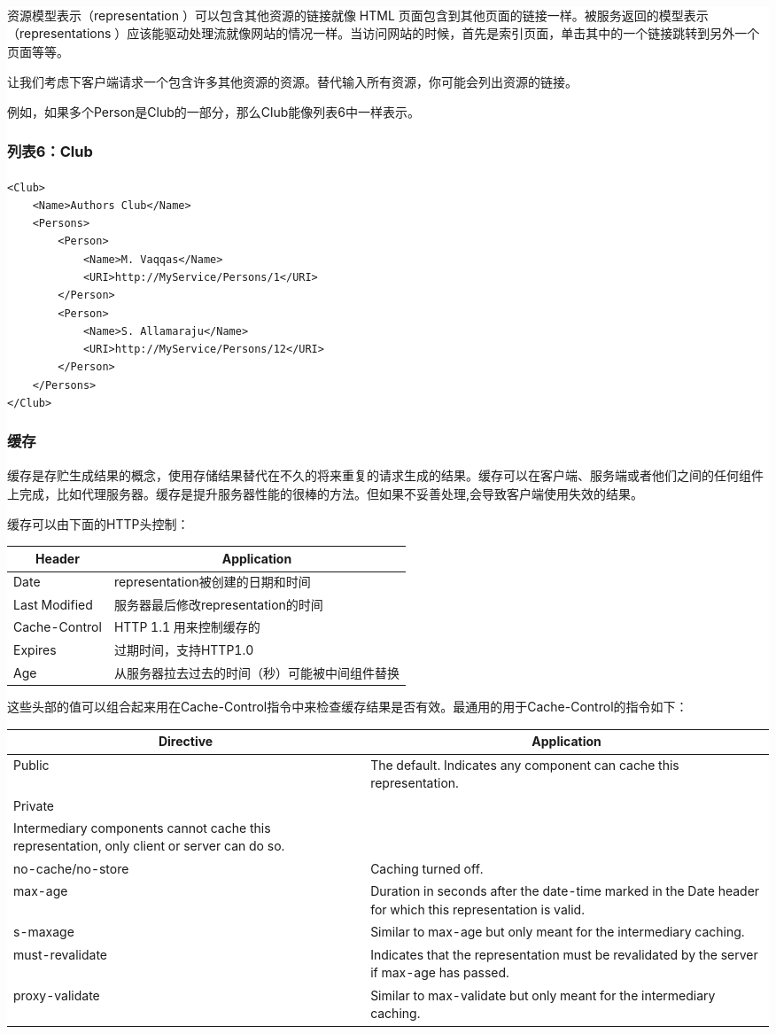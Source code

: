 资源模型表示（representation ）可以包含其他资源的链接就像 HTML 页面包含到其他页面的链接一样。被服务返回的模型表示（representations ）应该能驱动处理流就像网站的情况一样。当访问网站的时候，首先是索引页面，单击其中的一个链接跳转到另外一个页面等等。

让我们考虑下客户端请求一个包含许多其他资源的资源。替代输入所有资源，你可能会列出资源的链接。

例如，如果多个Person是Club的一部分，那么Club能像列表6中一样表示。

### 列表6：Club

	<Club>
		<Name>Authors Club</Name>
		<Persons>
			<Person>
				<Name>M. Vaqqas</Name>
				<URI>http://MyService/Persons/1</URI>
			</Person>
			<Person>
				<Name>S. Allamaraju</Name>
				<URI>http://MyService/Persons/12</URI>
			</Person>
		</Persons>
	</Club>

### 缓存

缓存是存贮生成结果的概念，使用存储结果替代在不久的将来重复的请求生成的结果。缓存可以在客户端、服务端或者他们之间的任何组件上完成，比如代理服务器。缓存是提升服务器性能的很棒的方法。但如果不妥善处理,会导致客户端使用失效的结果。

缓存可以由下面的HTTP头控制：


| Header | Application |
| ------| ------ |
| Date | representation被创建的日期和时间 |
| Last Modified | 服务器最后修改representation的时间 |
| Cache-Control | HTTP 1.1 用来控制缓存的 |
| Expires | 过期时间，支持HTTP1.0 |
| Age | 从服务器拉去过去的时间（秒）可能被中间组件替换 |


这些头部的值可以组合起来用在Cache-Control指令中来检查缓存结果是否有效。最通用的用于Cache-Control的指令如下：



| Directive | Application |
| ------| ------ |
| Public | The default. Indicates any component can cache this representation. |
| Private |
Intermediary components cannot cache this representation, only client or server can do so. |
| no-cache/no-store | Caching turned off. |
| max-age | Duration in seconds after the date-time marked in the Date header for which this representation is valid. |
| s-maxage | Similar to max-age but only meant for the intermediary caching. |
| must-revalidate | Indicates that the representation must be revalidated by the server if max-age has passed. |
| proxy-validate | Similar to max-validate but only meant for the intermediary caching. |
